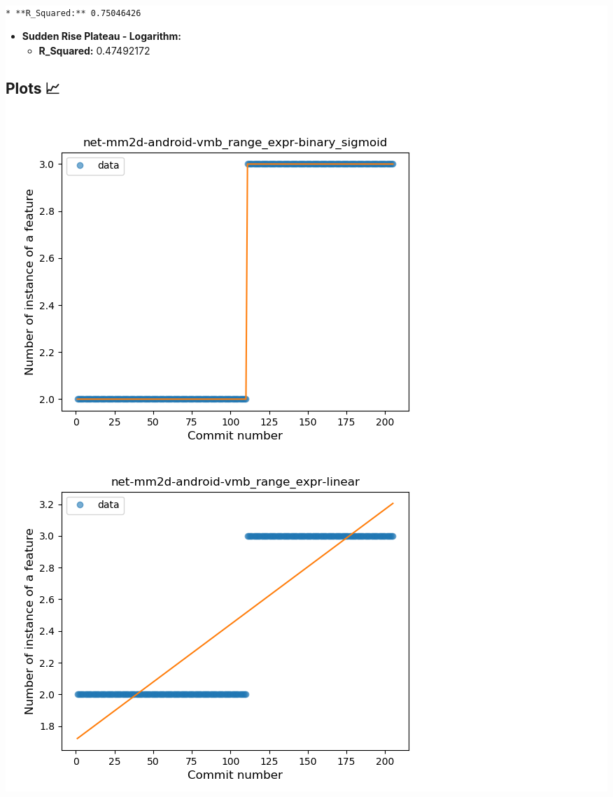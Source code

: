     * **R_Squared:** 0.75046426
* **Sudden Rise Plateau - Logarithm:** ![equation](http://latex.codecogs.com/svg.latex?0.979954%5Clog_%7B15.139286%7D%28x%29%20&plus;%200.898081)
    * **R_Squared:** 0.47492172

**Plots** :chart_with_upwards_trend:
-----

![net-mm2d-android-vmb T9](../plots/net-mm2d-android-vmb_range_expr_T9.png)
![net-mm2d-android-vmb T1](../plots/net-mm2d-android-vmb_range_expr_T1.png)
